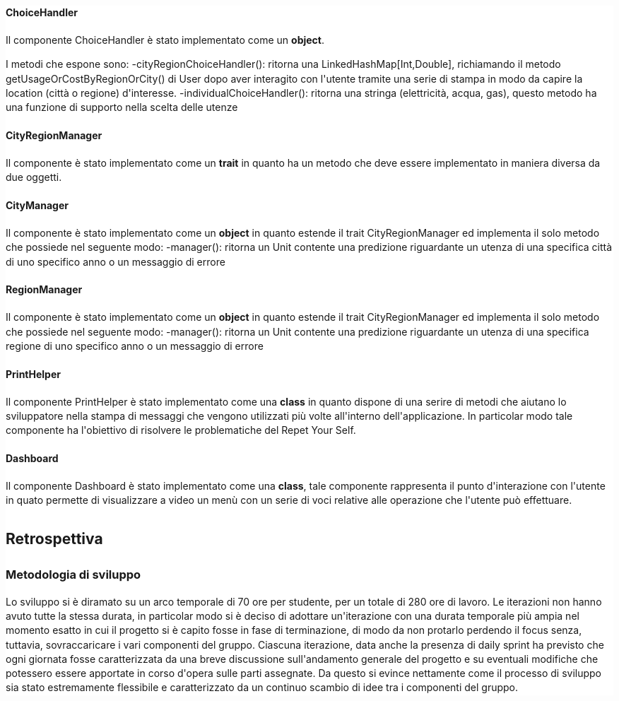 #### ChoiceHandler
Il componente ChoiceHandler è stato implementato come un **object**.

I metodi che espone sono:
-cityRegionChoiceHandler(): ritorna una LinkedHashMap[Int,Double], richiamando il metodo getUsageOrCostByRegionOrCity() di User dopo aver interagito con l'utente tramite una serie di stampa in modo da capire la location (città o regione) d'interesse.
-individualChoiceHandler(): ritorna una stringa (elettricità, acqua, gas), questo metodo ha una funzione di supporto nella scelta delle utenze

#### CityRegionManager
Il componente è stato implementato come un **trait** in quanto ha un metodo che deve essere implementato in maniera diversa da due oggetti.

#### CityManager
Il componente è stato implementato come un **object** in quanto estende il trait CityRegionManager ed implementa il solo metodo che possiede nel seguente modo:
-manager(): ritorna un Unit contente una predizione riguardante un utenza di una specifica città di uno specifico anno o un messaggio di errore 

#### RegionManager
Il componente è stato implementato come un **object** in quanto estende il trait CityRegionManager ed implementa il solo metodo che possiede nel seguente modo:
-manager(): ritorna un Unit contente una predizione riguardante un utenza di una specifica regione di uno specifico anno o un messaggio di errore


#### PrintHelper
Il componente PrintHelper è stato implementato come una **class** in quanto dispone di una serire di metodi che aiutano lo sviluppatore nella stampa di messaggi che vengono utilizzati più volte all'interno dell'applicazione. In particolar modo tale componente ha l'obiettivo di risolvere le problematiche del Repet Your Self.

#### Dashboard
Il componente Dashboard è stato implementato come una **class**, tale componente rappresenta il punto d'interazione con l'utente in quato permette di visualizzare a video un menù con un serie di voci relative alle operazione che l'utente può effettuare.



 

  


## Retrospettiva


### Metodologia di sviluppo
Lo sviluppo si è diramato su un arco temporale di 70 ore per studente, per un totale di 280 ore di lavoro. Le iterazioni non hanno avuto tutte la stessa durata, in particolar modo si è deciso di adottare un'iterazione con una durata temporale più ampia nel momento esatto in cui il progetto si è capito fosse in fase di terminazione, di modo da non protarlo perdendo il focus senza, tuttavia, sovraccaricare i vari componenti del gruppo. 
Ciascuna iterazione, data anche la presenza di daily sprint ha previsto che ogni giornata fosse caratterizzata da una breve discussione sull'andamento generale del progetto e su eventuali modifiche che potessero essere apportate in corso d'opera sulle parti assegnate. Da questo si evince nettamente come il processo di sviluppo sia stato estremamente flessibile e caratterizzato da un continuo scambio di idee tra i componenti del gruppo.
